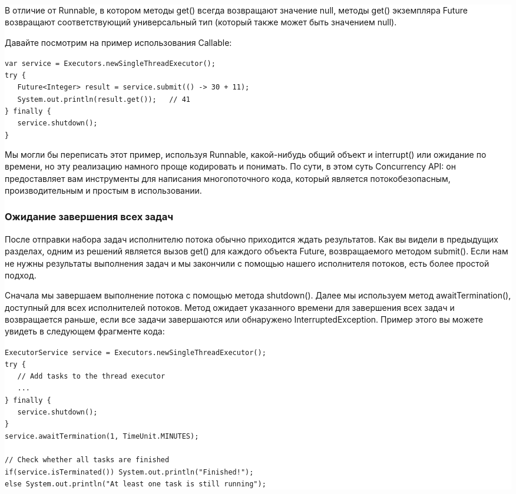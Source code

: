 В отличие от Runnable, в котором методы get() всегда возвращают значение null, методы get() экземпляра Future возвращают 
соответствующий универсальный тип (который также может быть значением null).

Давайте посмотрим на пример использования Callable:

```
var service = Executors.newSingleThreadExecutor();
try {
   Future<Integer> result = service.submit(() -> 30 + 11);
   System.out.println(result.get());   // 41
} finally {
   service.shutdown();
}
```

Мы могли бы переписать этот пример, используя Runnable, какой-нибудь общий объект и interrupt() или ожидание по времени, 
но эту реализацию намного проще кодировать и понимать. По сути, в этом суть Concurrency API: он предоставляет вам 
инструменты для написания многопоточного кода, который является потокобезопасным, производительным и простым в 
использовании.

### Ожидание завершения всех задач

После отправки набора задач исполнителю потока обычно приходится ждать результатов. Как вы видели в предыдущих 
разделах, одним из решений является вызов get() для каждого объекта Future, возвращаемого методом submit(). Если нам не 
нужны результаты выполнения задач и мы закончили с помощью нашего исполнителя потоков, есть более простой подход.

Сначала мы завершаем выполнение потока с помощью метода shutdown(). Далее мы используем метод awaitTermination(), 
доступный для всех исполнителей потоков. Метод ожидает указанного времени для завершения всех задач и возвращается 
раньше, если все задачи завершаются или обнаружено InterruptedException. Пример этого вы можете увидеть в следующем 
фрагменте кода:

```
ExecutorService service = Executors.newSingleThreadExecutor();
try {
   // Add tasks to the thread executor
   ...
} finally {
   service.shutdown();
}
service.awaitTermination(1, TimeUnit.MINUTES);

// Check whether all tasks are finished
if(service.isTerminated()) System.out.println("Finished!");
else System.out.println("At least one task is still running");
```

